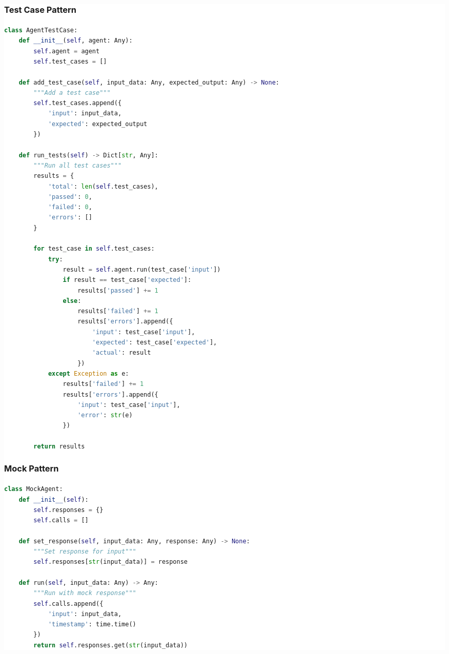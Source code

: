 ### Test Case Pattern
```python
class AgentTestCase:
    def __init__(self, agent: Any):
        self.agent = agent
        self.test_cases = []
    
    def add_test_case(self, input_data: Any, expected_output: Any) -> None:
        """Add a test case"""
        self.test_cases.append({
            'input': input_data,
            'expected': expected_output
        })
    
    def run_tests(self) -> Dict[str, Any]:
        """Run all test cases"""
        results = {
            'total': len(self.test_cases),
            'passed': 0,
            'failed': 0,
            'errors': []
        }
        
        for test_case in self.test_cases:
            try:
                result = self.agent.run(test_case['input'])
                if result == test_case['expected']:
                    results['passed'] += 1
                else:
                    results['failed'] += 1
                    results['errors'].append({
                        'input': test_case['input'],
                        'expected': test_case['expected'],
                        'actual': result
                    })
            except Exception as e:
                results['failed'] += 1
                results['errors'].append({
                    'input': test_case['input'],
                    'error': str(e)
                })
        
        return results
```

### Mock Pattern
```python
class MockAgent:
    def __init__(self):
        self.responses = {}
        self.calls = []
    
    def set_response(self, input_data: Any, response: Any) -> None:
        """Set response for input"""
        self.responses[str(input_data)] = response
    
    def run(self, input_data: Any) -> Any:
        """Run with mock response"""
        self.calls.append({
            'input': input_data,
            'timestamp': time.time()
        })
        return self.responses.get(str(input_data))
```